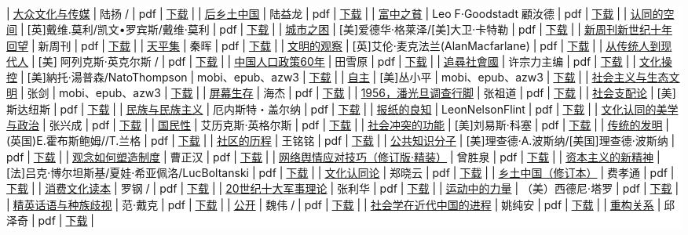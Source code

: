 | [大众文化与传媒](https://www.booknestle.com/book/11127) | 陆扬          / | pdf | [下载](https://www.booknestle.com/book/11127) |
| [后乡土中国](https://www.booknestle.com/book/11128) | 陆益龙 | pdf | [下载](https://www.booknestle.com/book/11128) |
| [富中之貧](https://www.booknestle.com/book/11129) | Leo F·Goodstadt 顧汝德 | pdf | [下载](https://www.booknestle.com/book/11129) |
| [认同的空间](https://www.booknestle.com/book/11133) | [英]戴维.莫利/凯文•罗宾斯/戴维·莫利 | pdf | [下载](https://www.booknestle.com/book/11133) |
| [城市之困](https://www.booknestle.com/book/11138) | [美]爱德华·格莱泽/[美]大卫·卡特勒 | pdf | [下载](https://www.booknestle.com/book/11138) |
| [新周刊新世纪十年回望](https://www.booknestle.com/book/11148) | 新周刊 | pdf | [下载](https://www.booknestle.com/book/11148) |
| [天平集](https://www.booknestle.com/book/11152) | 秦晖 | pdf | [下载](https://www.booknestle.com/book/11152) |
| [文明的观察](https://www.booknestle.com/book/11172) | [英]艾伦·麦克法兰(AlanMacfarlane) | pdf | [下载](https://www.booknestle.com/book/11172) |
| [从传统人到现代人](https://www.booknestle.com/book/11195) | [美]            阿列克斯·英克尔斯          / | pdf | [下载](https://www.booknestle.com/book/11195) |
| [中国人口政策60年](https://www.booknestle.com/book/11198) | 田雪原 | pdf | [下载](https://www.booknestle.com/book/11198) |
| [追尋社會國](https://www.booknestle.com/book/11234) | 许宗力主编 | pdf | [下载](https://www.booknestle.com/book/11234) |
| [文化操控](https://www.booknestle.com/book/11278) | [美]納托·湯普森/NatoThompson | mobi、epub、azw3 | [下载](https://www.booknestle.com/book/11278) |
| [自主](https://www.booknestle.com/book/11289) | [美]丛小平 | mobi、epub、azw3 | [下载](https://www.booknestle.com/book/11289) |
| [社会主义与生态文明](https://www.booknestle.com/book/11311) | 张剑 | mobi、epub、azw3 | [下载](https://www.booknestle.com/book/11311) |
| [屏幕生存](https://www.booknestle.com/book/11339) | 海杰 | pdf | [下载](https://www.booknestle.com/book/11339) |
| [1956，潘光旦调查行脚](https://www.booknestle.com/book/11342) | 张祖道 | pdf | [下载](https://www.booknestle.com/book/11342) |
| [社会支配论](https://www.booknestle.com/book/11344) | [美]            斯达纽斯 | pdf | [下载](https://www.booknestle.com/book/11344) |
| [民族与民族主义](https://www.booknestle.com/book/11346) | 厄内斯特・盖尔纳 | pdf | [下载](https://www.booknestle.com/book/11346) |
| [报纸的良知](https://www.booknestle.com/book/11373) | LeonNelsonFlint | pdf | [下载](https://www.booknestle.com/book/11373) |
| [文化认同的美学与政治](https://www.booknestle.com/book/11396) | 张兴成 | pdf | [下载](https://www.booknestle.com/book/11396) |
| [国民性](https://www.booknestle.com/book/11400) | 艾历克斯·英格尔斯 | pdf | [下载](https://www.booknestle.com/book/11400) |
| [社会冲突的功能](https://www.booknestle.com/book/11409) | [美]刘易斯·科塞 | pdf | [下载](https://www.booknestle.com/book/11409) |
| [传统的发明](https://www.booknestle.com/book/11418) | (英国)E.霍布斯鲍姆//T.兰格 | pdf | [下载](https://www.booknestle.com/book/11418) |
| [社区的历程](https://www.booknestle.com/book/11419) | 王铭铭 | pdf | [下载](https://www.booknestle.com/book/11419) |
| [公共知识分子](https://www.booknestle.com/book/11425) | [美]理查德·A.波斯纳/[美国]理查德·波斯纳 | pdf | [下载](https://www.booknestle.com/book/11425) |
| [观念如何塑造制度](https://www.booknestle.com/book/11427) | 曹正汉 | pdf | [下载](https://www.booknestle.com/book/11427) |
| [网络舆情应对技巧（修订版·精装）](https://www.booknestle.com/book/11434) | 曾胜泉 | pdf | [下载](https://www.booknestle.com/book/11434) |
| [资本主义的新精神](https://www.booknestle.com/book/11440) | [法]吕克·博尔坦斯基/夏娃·希亚佩洛/LucBoltanski | pdf | [下载](https://www.booknestle.com/book/11440) |
| [文化认同论](https://www.booknestle.com/book/11445) | 郑晓云 | pdf | [下载](https://www.booknestle.com/book/11445) |
| [乡土中国（修订本）](https://www.booknestle.com/book/11447) | 费孝通 | pdf | [下载](https://www.booknestle.com/book/11447) |
| [消费文化读本](https://www.booknestle.com/book/11450) | 罗钢          / | pdf | [下载](https://www.booknestle.com/book/11450) |
| [20世纪十大军事理论](https://www.booknestle.com/book/11451) | 张利华 | pdf | [下载](https://www.booknestle.com/book/11451) |
| [运动中的力量](https://www.booknestle.com/book/11457) | （美）西德尼·塔罗 | pdf | [下载](https://www.booknestle.com/book/11457) |
| [精英话语与种族歧视](https://www.booknestle.com/book/11459) | 范·戴克 | pdf | [下载](https://www.booknestle.com/book/11459) |
| [公开](https://www.booknestle.com/book/11484) | 魏伟          / | pdf | [下载](https://www.booknestle.com/book/11484) |
| [社会学在近代中国的进程](https://www.booknestle.com/book/11487) | 姚纯安 | pdf | [下载](https://www.booknestle.com/book/11487) |
| [重构关系](https://www.booknestle.com/book/11490) | 邱泽奇 | pdf | [下载](https://www.booknestle.com/book/11490) |
